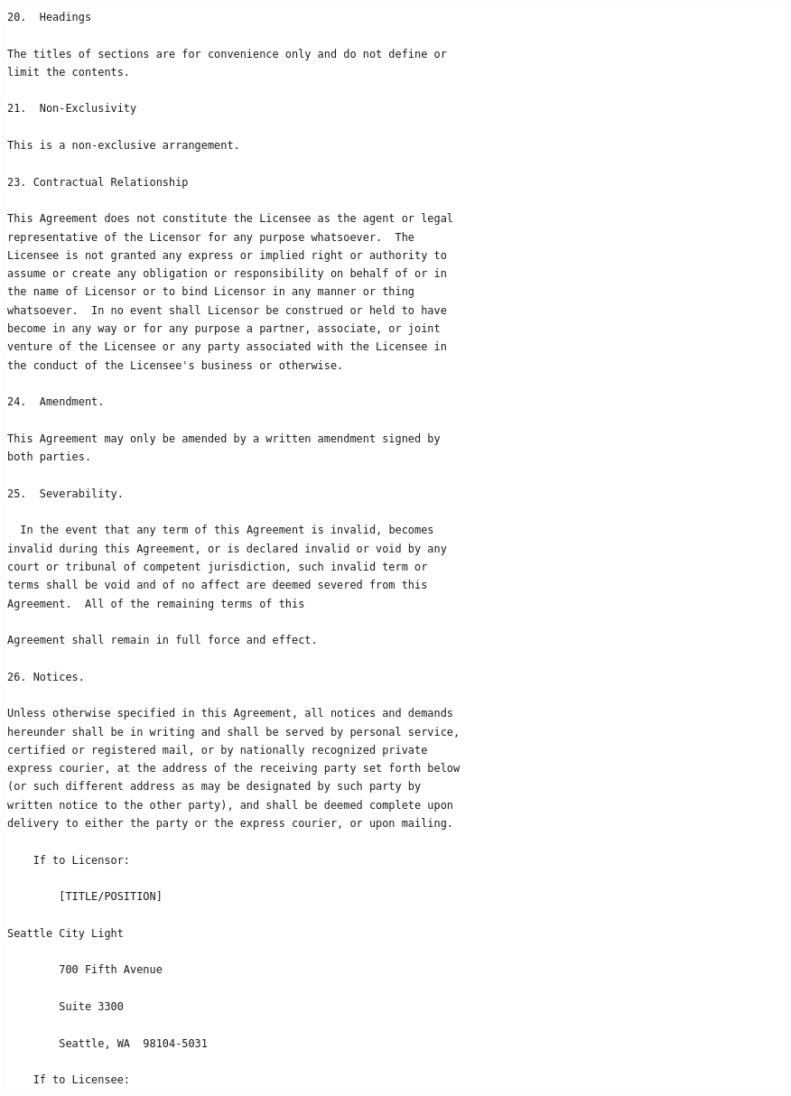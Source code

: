     20.  Headings  
  
    The titles of sections are for convenience only and do not define or  
    limit the contents.  
  
    21.  Non-Exclusivity  
  
    This is a non-exclusive arrangement.  
  
    23. Contractual Relationship  
  
    This Agreement does not constitute the Licensee as the agent or legal  
    representative of the Licensor for any purpose whatsoever.  The  
    Licensee is not granted any express or implied right or authority to  
    assume or create any obligation or responsibility on behalf of or in  
    the name of Licensor or to bind Licensor in any manner or thing  
    whatsoever.  In no event shall Licensor be construed or held to have  
    become in any way or for any purpose a partner, associate, or joint  
    venture of the Licensee or any party associated with the Licensee in  
    the conduct of the Licensee's business or otherwise.  
  
    24.  Amendment.  
  
    This Agreement may only be amended by a written amendment signed by  
    both parties.  
  
    25.  Severability.  
  
      In the event that any term of this Agreement is invalid, becomes  
    invalid during this Agreement, or is declared invalid or void by any  
    court or tribunal of competent jurisdiction, such invalid term or  
    terms shall be void and of no affect are deemed severed from this  
    Agreement.  All of the remaining terms of this  
  
    Agreement shall remain in full force and effect.  
  
    26. Notices.  
  
    Unless otherwise specified in this Agreement, all notices and demands  
    hereunder shall be in writing and shall be served by personal service,  
    certified or registered mail, or by nationally recognized private  
    express courier, at the address of the receiving party set forth below  
    (or such different address as may be designated by such party by  
    written notice to the other party), and shall be deemed complete upon  
    delivery to either the party or the express courier, or upon mailing.  
  
        If to Licensor:  
  
            [TITLE/POSITION]  
  
    Seattle City Light  
  
            700 Fifth Avenue  
  
            Suite 3300  
  
            Seattle, WA  98104-5031  
  
        If to Licensee:  
  
